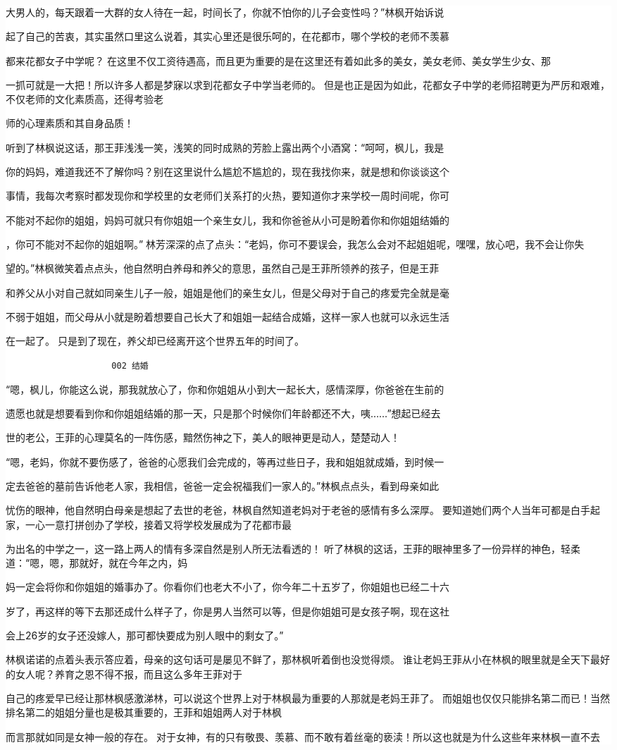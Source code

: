 大男人的，每天跟着一大群的女人待在一起，时间长了，你就不怕你的儿子会变性吗？”林枫开始诉说

起了自己的苦衷，其实虽然口里这么说着，其实心里还是很乐呵的，在花都市，哪个学校的老师不羡慕

都来花都女子中学呢？
在这里不仅工资待遇高，而且更为重要的是在这里还有着如此多的美女，美女老师、美女学生少女、那

一抓可就是一大把！所以许多人都是梦寐以求到花都女子中学当老师的。
但是也正是因为如此，花都女子中学的老师招聘更为严厉和艰难，不仅老师的文化素质高，还得考验老

师的心理素质和其自身品质！

听到了林枫说这话，那王菲浅浅一笑，浅笑的同时成熟的芳脸上露出两个小酒窝：“呵呵，枫儿，我是

你的妈妈，难道我还不了解你吗？别在这里说什么尴尬不尴尬的，现在我找你来，就是想和你谈谈这个

事情，我每次考察时都发现你和学校里的女老师们关系打的火热，要知道你才来学校一周时间呢，你可

不能对不起你的姐姐，妈妈可就只有你姐姐一个亲生女儿，我和你爸爸从小可是盼着你和你姐姐结婚的

，你可不能对不起你的姐姐啊。”
林芳深深的点了点头：“老妈，你可不要误会，我怎么会对不起姐姐呢，嘿嘿，放心吧，我不会让你失

望的。”林枫微笑着点点头，他自然明白养母和养父的意思，虽然自己是王菲所领养的孩子，但是王菲

和养父从小对自己就如同亲生儿子一般，姐姐是他们的亲生女儿，但是父母对于自己的疼爱完全就是毫

不弱于姐姐，而父母从小就是盼着想要自己长大了和姐姐一起结合成婚，这样一家人也就可以永远生活

在一起了。
只是到了现在，养父却已经离开这个世界五年的时间了。


                         002 结婚

“嗯，枫儿，你能这么说，那我就放心了，你和你姐姐从小到大一起长大，感情深厚，你爸爸在生前的

遗愿也就是想要看到你和你姐姐结婚的那一天，只是那个时候你们年龄都还不大，咦……”想起已经去

世的老公，王菲的心理莫名的一阵伤感，黯然伤神之下，美人的眼神更是动人，楚楚动人！

“嗯，老妈，你就不要伤感了，爸爸的心愿我们会完成的，等再过些日子，我和姐姐就成婚，到时候一

定去爸爸的墓前告诉他老人家，我相信，爸爸一定会祝福我们一家人的。”林枫点点头，看到母亲如此

忧伤的眼神，他自然明白母亲是想起了去世的老爸，林枫自然知道老妈对于老爸的感情有多么深厚。
要知道她们两个人当年可都是白手起家，一心一意打拼创办了学校，接着又将学校发展成为了花都市最

为出名的中学之一，这一路上两人的情有多深自然是别人所无法看透的！
听了林枫的这话，王菲的眼神里多了一份异样的神色，轻柔道：“嗯，嗯，那就好，就在今年之内，妈

妈一定会将你和你姐姐的婚事办了。你看你们也老大不小了，你今年二十五岁了，你姐姐也已经二十六

岁了，再这样的等下去那还成什么样子了，你是男人当然可以等，但是你姐姐可是女孩子啊，现在这社

会上26岁的女子还没嫁人，那可都快要成为别人眼中的剩女了。”

林枫诺诺的点着头表示答应着，母亲的这句话可是屡见不鲜了，那林枫听着倒也没觉得烦。
谁让老妈王菲从小在林枫的眼里就是全天下最好的女人呢？养育之恩不得不报，而且这么多年王菲对于

自己的疼爱早已经让那林枫感激涕林，可以说这个世界上对于林枫最为重要的人那就是老妈王菲了。
而姐姐也仅仅只能排名第二而已！当然排名第二的姐姐分量也是极其重要的，王菲和姐姐两人对于林枫

而言那就如同是女神一般的存在。
对于女神，有的只有敬畏、羡慕、而不敢有着丝毫的亵渎！所以这也就是为什么这些年来林枫一直不去
